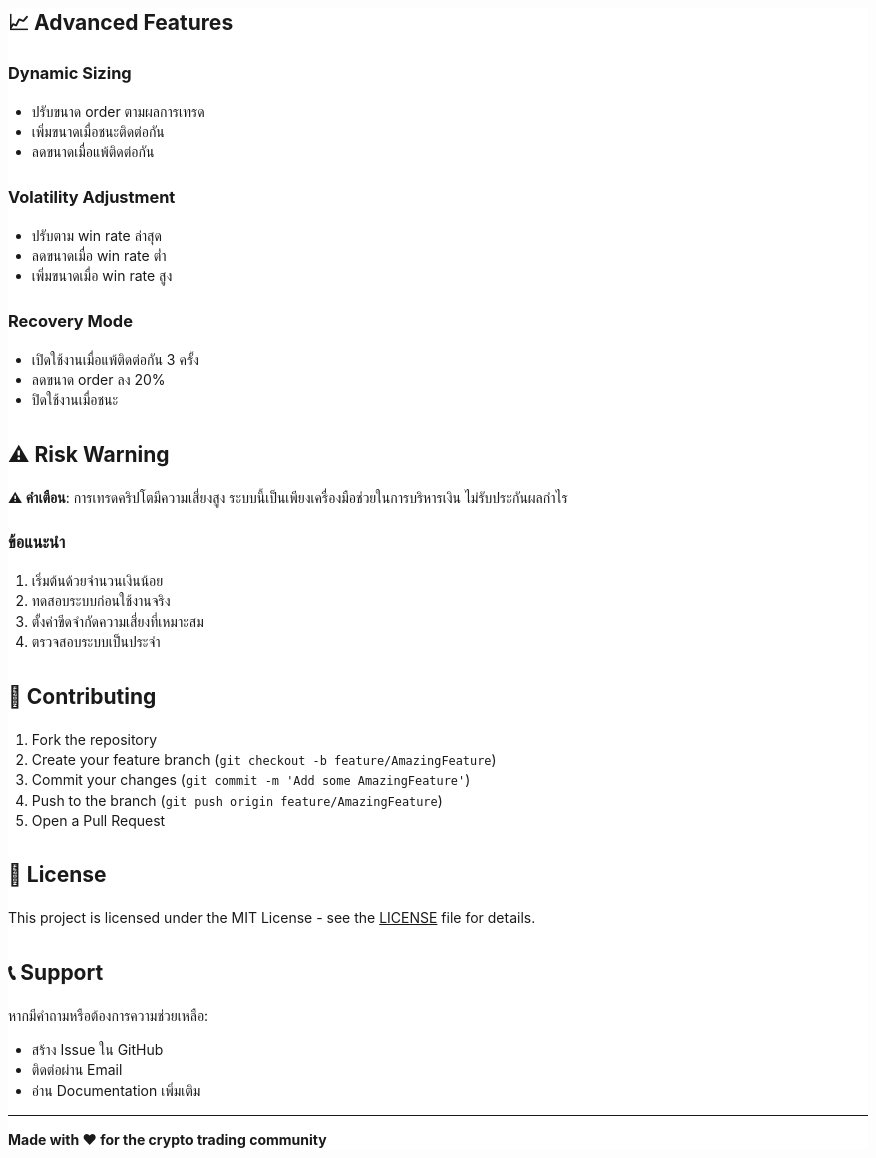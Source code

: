 ## 📈 Advanced Features

### Dynamic Sizing
- ปรับขนาด order ตามผลการเทรด
- เพิ่มขนาดเมื่อชนะติดต่อกัน
- ลดขนาดเมื่อแพ้ติดต่อกัน

### Volatility Adjustment
- ปรับตาม win rate ล่าสุด
- ลดขนาดเมื่อ win rate ต่ำ
- เพิ่มขนาดเมื่อ win rate สูง

### Recovery Mode
- เปิดใช้งานเมื่อแพ้ติดต่อกัน 3 ครั้ง
- ลดขนาด order ลง 20%
- ปิดใช้งานเมื่อชนะ

## ⚠️ Risk Warning

**⚠️ คำเตือน**: การเทรดคริปโตมีความเสี่ยงสูง ระบบนี้เป็นเพียงเครื่องมือช่วยในการบริหารเงิน ไม่รับประกันผลกำไร

### ข้อแนะนำ
1. เริ่มต้นด้วยจำนวนเงินน้อย
2. ทดสอบระบบก่อนใช้งานจริง
3. ตั้งค่าขีดจำกัดความเสี่ยงที่เหมาะสม
4. ตรวจสอบระบบเป็นประจำ

## 🤝 Contributing

1. Fork the repository
2. Create your feature branch (`git checkout -b feature/AmazingFeature`)
3. Commit your changes (`git commit -m 'Add some AmazingFeature'`)
4. Push to the branch (`git push origin feature/AmazingFeature`)
5. Open a Pull Request

## 📝 License

This project is licensed under the MIT License - see the [LICENSE](LICENSE) file for details.

## 📞 Support

หากมีคำถามหรือต้องการความช่วยเหลือ:
- สร้าง Issue ใน GitHub
- ติดต่อผ่าน Email
- อ่าน Documentation เพิ่มเติม

---

**Made with ❤️ for the crypto trading community**